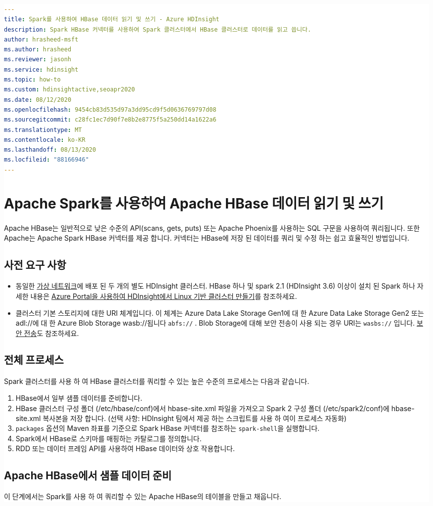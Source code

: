 ```yaml
---
title: Spark를 사용하여 HBase 데이터 읽기 및 쓰기 - Azure HDInsight
description: Spark HBase 커넥터를 사용하여 Spark 클러스터에서 HBase 클러스터로 데이터를 읽고 씁니다.
author: hrasheed-msft
ms.author: hrasheed
ms.reviewer: jasonh
ms.service: hdinsight
ms.topic: how-to
ms.custom: hdinsightactive,seoapr2020
ms.date: 08/12/2020
ms.openlocfilehash: 9454cb83d535d97a3dd95cd9f5d0636769797d08
ms.sourcegitcommit: c28fc1ec7d90f7e8b2e8775f5a250dd14a1622a6
ms.translationtype: MT
ms.contentlocale: ko-KR
ms.lasthandoff: 08/13/2020
ms.locfileid: "88166946"
---
```

# <a name="use-apache-spark-to-read-and-write-apache-hbase-data"></a>Apache Spark를 사용하여 Apache HBase 데이터 읽기 및 쓰기

Apache HBase는 일반적으로 낮은 수준의 API(scans, gets, puts) 또는 Apache Phoenix를 사용하는 SQL 구문을 사용하여 쿼리됩니다. 또한 Apache는 Apache Spark HBase 커넥터를 제공 합니다. 커넥터는 HBase에 저장 된 데이터를 쿼리 및 수정 하는 쉽고 효율적인 방법입니다.

## <a name="prerequisites"></a>사전 요구 사항

* 동일한 [가상 네트워크](./hdinsight-plan-virtual-network-deployment.md)에 배포 된 두 개의 별도 HDInsight 클러스터. HBase 하나 및 spark 2.1 (HDInsight 3.6) 이상이 설치 된 Spark 하나 자세한 내용은 [Azure Portal을 사용하여 HDInsight에서 Linux 기반 클러스터 만들기](hdinsight-hadoop-create-linux-clusters-portal.md)를 참조하세요.

* 클러스터 기본 스토리지에 대한 URI 체계입니다. 이 체계는 Azure Data Lake Storage Gen1에 대 한 Azure Data Lake Storage Gen2 또는 adl://에 대 한 Azure Blob Storage wasb://됩니다 `abfs://` . Blob Storage에 대해 보안 전송이 사용 되는 경우 URI는 `wasbs://` 입니다.  [보안 전송](../storage/common/storage-require-secure-transfer.md)도 참조하세요.

## <a name="overall-process"></a>전체 프로세스

Spark 클러스터를 사용 하 여 HBase 클러스터를 쿼리할 수 있는 높은 수준의 프로세스는 다음과 같습니다.

1. HBase에서 일부 샘플 데이터를 준비합니다.
2. HBase 클러스터 구성 폴더 (/etc/hbase/conf)에서 hbase-site.xml 파일을 가져오고 Spark 2 구성 폴더 (/etc/spark2/conf)에 hbase-site.xml 복사본을 저장 합니다. (선택 사항: HDInsight 팀에서 제공 하는 스크립트를 사용 하 여이 프로세스 자동화)
4. `packages` 옵션의 Maven 좌표를 기준으로 Spark HBase 커넥터를 참조하는 `spark-shell`을 실행합니다.
5. Spark에서 HBase로 스키마를 매핑하는 카탈로그를 정의합니다.
6. RDD 또는 데이터 프레임 API를 사용하여 HBase 데이터와 상호 작용합니다.

## <a name="prepare-sample-data-in-apache-hbase"></a>Apache HBase에서 샘플 데이터 준비

이 단계에서는 Spark를 사용 하 여 쿼리할 수 있는 Apache HBase의 테이블을 만들고 채웁니다.

